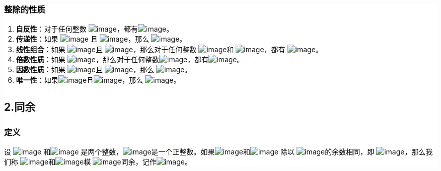 ### <font style="color:rgb(6, 6, 7);">整除的性质</font>
1. **<font style="color:rgb(6, 6, 7);">自反性</font>**<font style="color:rgb(6, 6, 7);">：对于任何整数 </font>![image](https://cdn.nlark.com/yuque/__latex/26fdbf8e53cb0e48da5f4ddd4aaf5a5c.svg)<font style="color:rgb(6, 6, 7);">，都有</font>![image](https://cdn.nlark.com/yuque/__latex/8a89e94443a30998f62642677a6c593a.svg)<font style="color:rgb(6, 6, 7);">。</font>
2. **<font style="color:rgb(6, 6, 7);">传递性</font>**<font style="color:rgb(6, 6, 7);">：如果 </font>![image](https://cdn.nlark.com/yuque/__latex/8bd3fc864bbd1a002f0666b8c4d55235.svg)<font style="color:rgb(6, 6, 7);"> 且 </font>![image](https://cdn.nlark.com/yuque/__latex/05d8f99aeaa0e1b8b1f4639eb3d76b27.svg)<font style="color:rgb(6, 6, 7);">，那么 </font>![image](https://cdn.nlark.com/yuque/__latex/16e50ea111710649cf8ce6ef39506257.svg)<font style="color:rgb(6, 6, 7);">。</font>
3. **<font style="color:rgb(6, 6, 7);">线性组合</font>**<font style="color:rgb(6, 6, 7);">：如果 </font>![image](https://cdn.nlark.com/yuque/__latex/8bd3fc864bbd1a002f0666b8c4d55235.svg)<font style="color:rgb(6, 6, 7);">且 </font>![image](https://cdn.nlark.com/yuque/__latex/16e50ea111710649cf8ce6ef39506257.svg)<font style="color:rgb(6, 6, 7);">，那么对于任何整数 </font>![image](https://cdn.nlark.com/yuque/__latex/4760e2f007e23d820825ba241c47ce3b.svg)<font style="color:rgb(6, 6, 7);">和 </font>![image](https://cdn.nlark.com/yuque/__latex/df378375e7693bdcf9535661c023c02e.svg)<font style="color:rgb(6, 6, 7);">，都有 </font>![image](https://cdn.nlark.com/yuque/__latex/5f0784276b82b07dcb48f9bb5f9c833a.svg)<font style="color:rgb(6, 6, 7);">。</font>
4. **<font style="color:rgb(6, 6, 7);">倍数性质</font>**<font style="color:rgb(6, 6, 7);">：如果 </font>![image](https://cdn.nlark.com/yuque/__latex/8bd3fc864bbd1a002f0666b8c4d55235.svg)<font style="color:rgb(6, 6, 7);">，那么对于任何整数</font>![image](https://cdn.nlark.com/yuque/__latex/14cb784d07a4234356ce44d06a5b8a3c.svg)<font style="color:rgb(6, 6, 7);">，都有</font>![image](https://cdn.nlark.com/yuque/__latex/a43a1ad4303160763c2e8d1d44a8195f.svg)<font style="color:rgb(6, 6, 7);">。</font>
5. **<font style="color:rgb(6, 6, 7);">因数性质</font>**<font style="color:rgb(6, 6, 7);">：如果 </font>![image](https://cdn.nlark.com/yuque/__latex/8bd3fc864bbd1a002f0666b8c4d55235.svg)<font style="color:rgb(6, 6, 7);">且 </font>![image](https://cdn.nlark.com/yuque/__latex/ccbd958ac21eeece7b4e9af664181d09.svg)<font style="color:rgb(6, 6, 7);">，那么 </font>![image](https://cdn.nlark.com/yuque/__latex/f9c92b78a8aec1db1fb85e8d22fe343c.svg)<font style="color:rgb(6, 6, 7);">。</font>
6. **<font style="color:rgb(6, 6, 7);">唯一性</font>**<font style="color:rgb(6, 6, 7);">：如果</font>![image](https://cdn.nlark.com/yuque/__latex/7ca2de59d533961b35af0834f1f772df.svg)<font style="color:rgb(6, 6, 7);">且</font>![image](https://cdn.nlark.com/yuque/__latex/7814bbaee87084e5c695250747e37687.svg)<font style="color:rgb(6, 6, 7);">，那么 </font>![image](https://cdn.nlark.com/yuque/__latex/49705465b20bfa30c40d087c5c3ae6da.svg)<font style="color:rgb(6, 6, 7);">。</font>



## 2.同余
### <font style="color:rgb(6, 6, 7);">定义</font>
<font style="color:rgb(6, 6, 7);">设 </font>![image](https://cdn.nlark.com/yuque/__latex/26fdbf8e53cb0e48da5f4ddd4aaf5a5c.svg)<font style="color:rgb(6, 6, 7);"> 和</font>![image](https://cdn.nlark.com/yuque/__latex/b19c6a394a363cf710008217809cdc76.svg)<font style="color:rgb(6, 6, 7);"> 是两个整数，</font>![image](https://cdn.nlark.com/yuque/__latex/4760e2f007e23d820825ba241c47ce3b.svg)<font style="color:rgb(6, 6, 7);">是一个正整数。如果</font>![image](https://cdn.nlark.com/yuque/__latex/f1dec9e916c9b93c26bd11ac86a4b8f0.svg)<font style="color:rgb(6, 6, 7);">和</font>![image](https://cdn.nlark.com/yuque/__latex/b19c6a394a363cf710008217809cdc76.svg)<font style="color:rgb(6, 6, 7);"> 除以 </font>![image](https://cdn.nlark.com/yuque/__latex/4760e2f007e23d820825ba241c47ce3b.svg)<font style="color:rgb(6, 6, 7);">的余数相同，即 </font>![image](https://cdn.nlark.com/yuque/__latex/704e7821287df2b5057717a6bc68cefb.svg)<font style="color:rgb(6, 6, 7);">，那么我们称 </font>![image](https://cdn.nlark.com/yuque/__latex/26fdbf8e53cb0e48da5f4ddd4aaf5a5c.svg)<font style="color:rgb(6, 6, 7);">和</font>![image](https://cdn.nlark.com/yuque/__latex/b19c6a394a363cf710008217809cdc76.svg)<font style="color:rgb(6, 6, 7);">模 </font>![image](https://cdn.nlark.com/yuque/__latex/4760e2f007e23d820825ba241c47ce3b.svg)<font style="color:rgb(6, 6, 7);">同余，记作</font>![image](https://cdn.nlark.com/yuque/__latex/3902b20e7239b15f5b62a30eb835c5e6.svg)<font style="color:rgb(6, 6, 7);">。</font>
